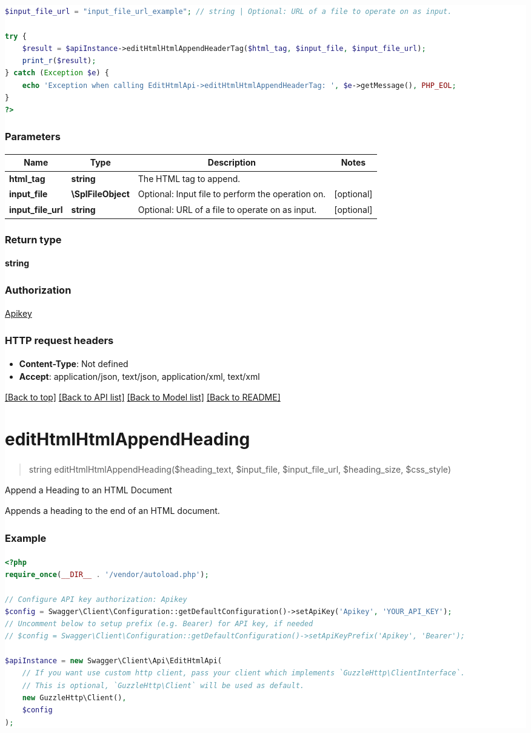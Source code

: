 ```php
$input_file_url = "input_file_url_example"; // string | Optional: URL of a file to operate on as input.

try {
    $result = $apiInstance->editHtmlHtmlAppendHeaderTag($html_tag, $input_file, $input_file_url);
    print_r($result);
} catch (Exception $e) {
    echo 'Exception when calling EditHtmlApi->editHtmlHtmlAppendHeaderTag: ', $e->getMessage(), PHP_EOL;
}
?>
```

### Parameters

Name | Type | Description  | Notes
------------- | ------------- | ------------- | -------------
 **html_tag** | **string**| The HTML tag to append. |
 **input_file** | **\SplFileObject**| Optional: Input file to perform the operation on. | [optional]
 **input_file_url** | **string**| Optional: URL of a file to operate on as input. | [optional]

### Return type

**string**

### Authorization

[Apikey](../../README.md#Apikey)

### HTTP request headers

 - **Content-Type**: Not defined
 - **Accept**: application/json, text/json, application/xml, text/xml

[[Back to top]](#) [[Back to API list]](../../README.md#documentation-for-api-endpoints) [[Back to Model list]](../../README.md#documentation-for-models) [[Back to README]](../../README.md)

# **editHtmlHtmlAppendHeading**
> string editHtmlHtmlAppendHeading($heading_text, $input_file, $input_file_url, $heading_size, $css_style)

Append a Heading to an HTML Document

Appends a heading to the end of an HTML document.

### Example
```php
<?php
require_once(__DIR__ . '/vendor/autoload.php');

// Configure API key authorization: Apikey
$config = Swagger\Client\Configuration::getDefaultConfiguration()->setApiKey('Apikey', 'YOUR_API_KEY');
// Uncomment below to setup prefix (e.g. Bearer) for API key, if needed
// $config = Swagger\Client\Configuration::getDefaultConfiguration()->setApiKeyPrefix('Apikey', 'Bearer');

$apiInstance = new Swagger\Client\Api\EditHtmlApi(
    // If you want use custom http client, pass your client which implements `GuzzleHttp\ClientInterface`.
    // This is optional, `GuzzleHttp\Client` will be used as default.
    new GuzzleHttp\Client(),
    $config
);
```